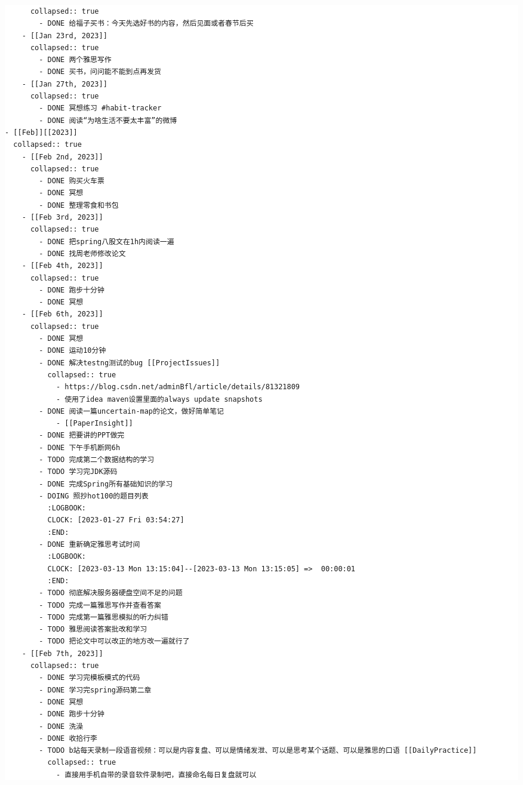 		  collapsed:: true
			- DONE 给福子买书：今天先选好书的内容，然后见面或者春节后买
		- [[Jan 23rd, 2023]]
		  collapsed:: true
			- DONE 两个雅思写作
			- DONE 买书，问问能不能到点再发货
		- [[Jan 27th, 2023]]
		  collapsed:: true
			- DONE 冥想练习 #habit-tracker
			- DONE 阅读“为啥生活不要太丰富”的微博
	- [[Feb]][[2023]]
	  collapsed:: true
		- [[Feb 2nd, 2023]]
		  collapsed:: true
			- DONE 购买火车票
			- DONE 冥想
			- DONE 整理零食和书包
		- [[Feb 3rd, 2023]]
		  collapsed:: true
			- DONE 把spring八股文在1h内阅读一遍
			- DONE 找周老师修改论文
		- [[Feb 4th, 2023]]
		  collapsed:: true
			- DONE 跑步十分钟
			- DONE 冥想
		- [[Feb 6th, 2023]]
		  collapsed:: true
			- DONE 冥想
			- DONE 运动10分钟
			- DONE 解决testng测试的bug [[ProjectIssues]]
			  collapsed:: true
				- https://blog.csdn.net/adminBfl/article/details/81321809
				- 使用了idea maven设置里面的always update snapshots
			- DONE 阅读一篇uncertain-map的论文，做好简单笔记
				- [[PaperInsight]]
			- DONE 把要讲的PPT做完
			- DONE 下午手机断网6h
			- TODO 完成第二个数据结构的学习
			- TODO 学习完JDK源码
			- DONE 完成Spring所有基础知识的学习
			- DOING 照抄hot100的题目列表
			  :LOGBOOK:
			  CLOCK: [2023-01-27 Fri 03:54:27]
			  :END:
			- DONE 重新确定雅思考试时间
			  :LOGBOOK:
			  CLOCK: [2023-03-13 Mon 13:15:04]--[2023-03-13 Mon 13:15:05] =>  00:00:01
			  :END:
			- TODO 彻底解决服务器硬盘空间不足的问题
			- TODO 完成一篇雅思写作并查看答案
			- TODO 完成第一篇雅思模拟的听力纠错
			- TODO 雅思阅读答案批改和学习
			- TODO 把论文中可以改正的地方改一遍就行了
		- [[Feb 7th, 2023]]
		  collapsed:: true
			- DONE 学习完模板模式的代码
			- DONE 学习完spring源码第二章
			- DONE 冥想
			- DONE 跑步十分钟
			- DONE 洗澡
			- DONE 收拾行李
			- TODO b站每天录制一段语音视频：可以是内容复盘、可以是情绪发泄、可以是思考某个话题、可以是雅思的口语 [[DailyPractice]]
			  collapsed:: true
				- 直接用手机自带的录音软件录制吧，直接命名每日复盘就可以